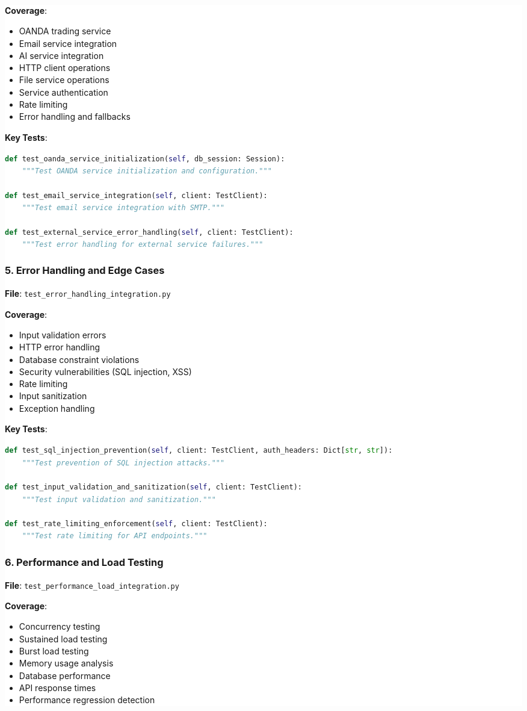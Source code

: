**Coverage**:
- OANDA trading service
- Email service integration
- AI service integration
- HTTP client operations
- File service operations
- Service authentication
- Rate limiting
- Error handling and fallbacks

**Key Tests**:
```python
def test_oanda_service_initialization(self, db_session: Session):
    """Test OANDA service initialization and configuration."""

def test_email_service_integration(self, client: TestClient):
    """Test email service integration with SMTP."""

def test_external_service_error_handling(self, client: TestClient):
    """Test error handling for external service failures."""
```

### 5. Error Handling and Edge Cases

**File**: `test_error_handling_integration.py`

**Coverage**:
- Input validation errors
- HTTP error handling
- Database constraint violations
- Security vulnerabilities (SQL injection, XSS)
- Rate limiting
- Input sanitization
- Exception handling

**Key Tests**:
```python
def test_sql_injection_prevention(self, client: TestClient, auth_headers: Dict[str, str]):
    """Test prevention of SQL injection attacks."""

def test_input_validation_and_sanitization(self, client: TestClient):
    """Test input validation and sanitization."""

def test_rate_limiting_enforcement(self, client: TestClient):
    """Test rate limiting for API endpoints."""
```

### 6. Performance and Load Testing

**File**: `test_performance_load_integration.py`

**Coverage**:
- Concurrency testing
- Sustained load testing
- Burst load testing
- Memory usage analysis
- Database performance
- API response times
- Performance regression detection
